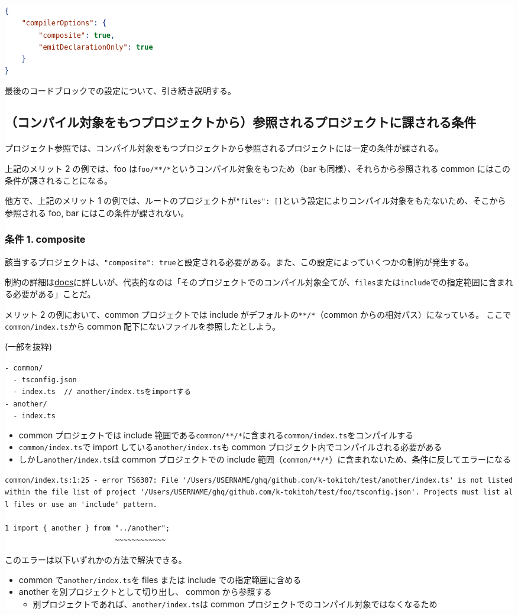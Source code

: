 ```json
{
	"compilerOptions": {
		"composite": true,
		"emitDeclarationOnly": true
	}
}
```

最後のコードブロックでの設定について、引き続き説明する。

## （コンパイル対象をもつプロジェクトから）参照されるプロジェクトに課される条件

プロジェクト参照では、コンパイル対象をもつプロジェクトから参照されるプロジェクトには一定の条件が課される。

上記のメリット 2 の例では、foo は`foo/**/*`というコンパイル対象をもつため（bar も同様）、それらから参照される common にはこの条件が課されることになる。

他方で、上記のメリット 1 の例では、ルートのプロジェクトが`"files": []`という設定によりコンパイル対象をもたないため、そこから参照される foo, bar にはこの条件が課されない。

### 条件 1. composite

該当するプロジェクトは、`"composite": true`と設定される必要がある。また、この設定によっていくつかの制約が発生する。

制約の詳細は[docs](https://www.typescriptlang.org/tsconfig/#composite)に詳しいが、代表的なのは「そのプロジェクトでのコンパイル対象全てが、`files`または`include`での指定範囲に含まれる必要がある」ことだ。

メリット 2 の例において、common プロジェクトでは include がデフォルトの`**/*`（common からの相対パス）になっている。
ここで `common/index.ts`から common 配下にないファイルを参照したとしよう。

(一部を抜粋)

```
- common/
  - tsconfig.json
  - index.ts  // another/index.tsをimportする
- another/
  - index.ts
```

- common プロジェクトでは include 範囲である`common/**/*`に含まれる`common/index.ts`をコンパイルする
- `common/index.ts`で import している`another/index.ts`も common プロジェクト内でコンパイルされる必要がある
- しかし`another/index.ts`は common プロジェクトでの include 範囲（`common/**/*`）に含まれないため、条件に反してエラーになる

```
common/index.ts:1:25 - error TS6307: File '/Users/USERNAME/ghq/github.com/k-tokitoh/test/another/index.ts' is not listed within the file list of project '/Users/USERNAME/ghq/github.com/k-tokitoh/test/foo/tsconfig.json'. Projects must list all files or use an 'include' pattern.

1 import { another } from "../another";
                          ~~~~~~~~~~~~
```

このエラーは以下いずれかの方法で解決できる。

- common で`another/index.ts`を files または include での指定範囲に含める
- another を別プロジェクトとして切り出し、 common から参照する
  - 別プロジェクトであれば、`another/index.ts`は common プロジェクトでのコンパイル対象ではなくなるため
